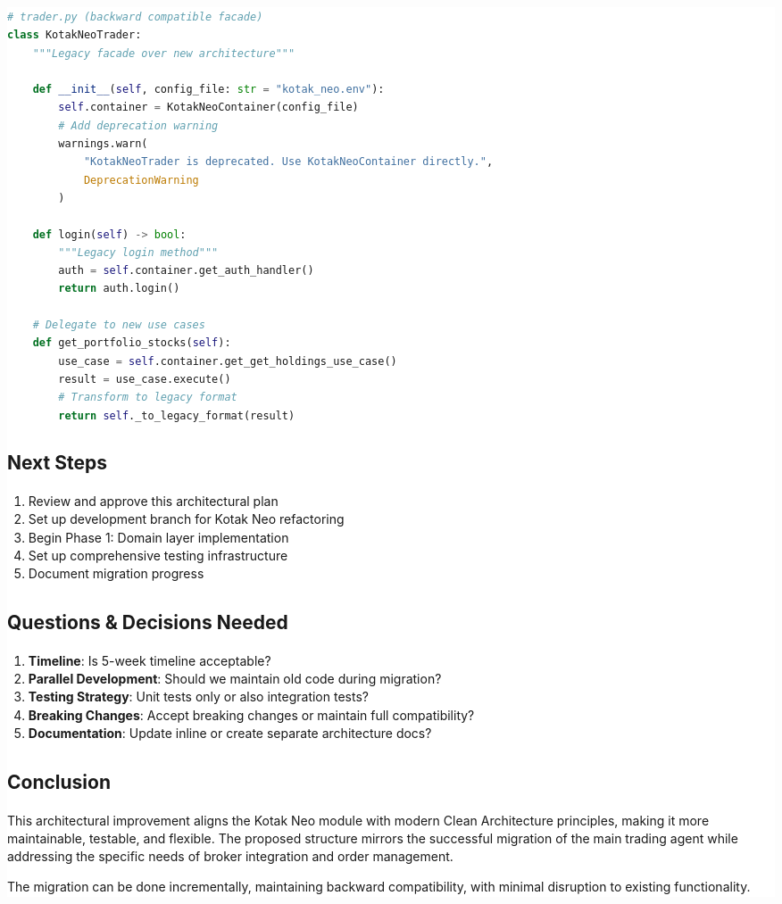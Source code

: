 ```python
# trader.py (backward compatible facade)
class KotakNeoTrader:
    """Legacy facade over new architecture"""
    
    def __init__(self, config_file: str = "kotak_neo.env"):
        self.container = KotakNeoContainer(config_file)
        # Add deprecation warning
        warnings.warn(
            "KotakNeoTrader is deprecated. Use KotakNeoContainer directly.",
            DeprecationWarning
        )
    
    def login(self) -> bool:
        """Legacy login method"""
        auth = self.container.get_auth_handler()
        return auth.login()
    
    # Delegate to new use cases
    def get_portfolio_stocks(self):
        use_case = self.container.get_get_holdings_use_case()
        result = use_case.execute()
        # Transform to legacy format
        return self._to_legacy_format(result)
```

## Next Steps

1. Review and approve this architectural plan
2. Set up development branch for Kotak Neo refactoring
3. Begin Phase 1: Domain layer implementation
4. Set up comprehensive testing infrastructure
5. Document migration progress

## Questions & Decisions Needed

1. **Timeline**: Is 5-week timeline acceptable?
2. **Parallel Development**: Should we maintain old code during migration?
3. **Testing Strategy**: Unit tests only or also integration tests?
4. **Breaking Changes**: Accept breaking changes or maintain full compatibility?
5. **Documentation**: Update inline or create separate architecture docs?

## Conclusion

This architectural improvement aligns the Kotak Neo module with modern Clean Architecture principles, making it more maintainable, testable, and flexible. The proposed structure mirrors the successful migration of the main trading agent while addressing the specific needs of broker integration and order management.

The migration can be done incrementally, maintaining backward compatibility, with minimal disruption to existing functionality.
